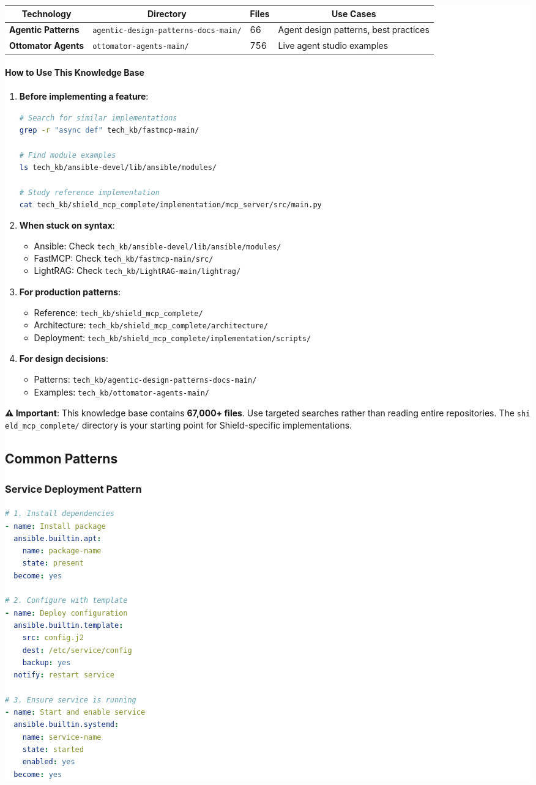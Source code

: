 | Technology | Directory | Files | Use Cases |
|-----------|-----------|-------|-----------|
| **Agentic Patterns** | `agentic-design-patterns-docs-main/` | 66 | Agent design patterns, best practices |
| **Ottomator Agents** | `ottomator-agents-main/` | 756 | Live agent studio examples |

#### **How to Use This Knowledge Base**

1. **Before implementing a feature**:
   ```bash
   # Search for similar implementations
   grep -r "async def" tech_kb/fastmcp-main/

   # Find module examples
   ls tech_kb/ansible-devel/lib/ansible/modules/

   # Study reference implementation
   cat tech_kb/shield_mcp_complete/implementation/mcp_server/src/main.py
   ```

2. **When stuck on syntax**:
   - Ansible: Check `tech_kb/ansible-devel/lib/ansible/modules/`
   - FastMCP: Check `tech_kb/fastmcp-main/src/`
   - LightRAG: Check `tech_kb/LightRAG-main/lightrag/`

3. **For production patterns**:
   - Reference: `tech_kb/shield_mcp_complete/`
   - Architecture: `tech_kb/shield_mcp_complete/architecture/`
   - Deployment: `tech_kb/shield_mcp_complete/implementation/scripts/`

4. **For design decisions**:
   - Patterns: `tech_kb/agentic-design-patterns-docs-main/`
   - Examples: `tech_kb/ottomator-agents-main/`

**⚠️ Important**: This knowledge base contains **67,000+ files**. Use targeted searches rather than reading entire repositories. The `shield_mcp_complete/` directory is your starting point for Shield-specific implementations.

## Common Patterns

### Service Deployment Pattern
```yaml
# 1. Install dependencies
- name: Install package
  ansible.builtin.apt:
    name: package-name
    state: present
  become: yes

# 2. Configure with template
- name: Deploy configuration
  ansible.builtin.template:
    src: config.j2
    dest: /etc/service/config
    backup: yes
  notify: restart service

# 3. Ensure service is running
- name: Start and enable service
  ansible.builtin.systemd:
    name: service-name
    state: started
    enabled: yes
  become: yes
```
